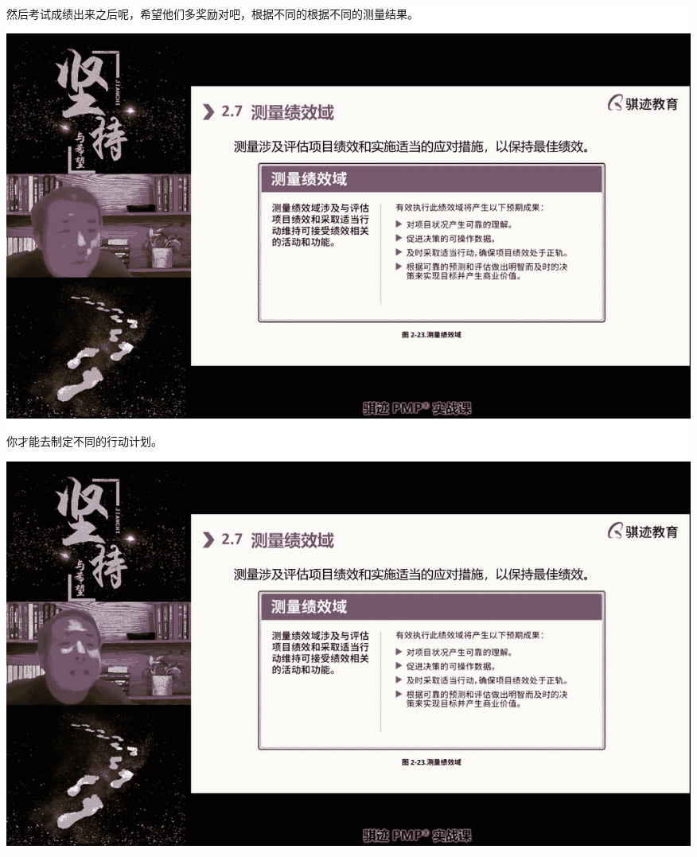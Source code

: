 然后考试成绩出来之后呢，希望他们多奖励对吧，根据不同的根据不同的测量结果。

![](img/85cd926d15ed6c3c8ffdcb5e7dcefb38_71.png)

你才能去制定不同的行动计划。

![](img/85cd926d15ed6c3c8ffdcb5e7dcefb38_73.png)
